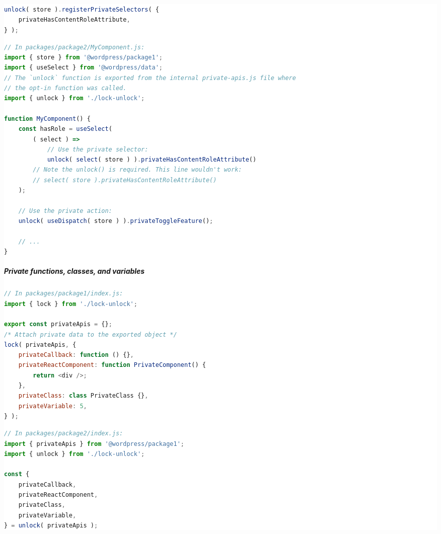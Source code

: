 ```js
unlock( store ).registerPrivateSelectors( {
	privateHasContentRoleAttribute,
} );
```

```js
// In packages/package2/MyComponent.js:
import { store } from '@wordpress/package1';
import { useSelect } from '@wordpress/data';
// The `unlock` function is exported from the internal private-apis.js file where
// the opt-in function was called.
import { unlock } from './lock-unlock';

function MyComponent() {
	const hasRole = useSelect(
		( select ) =>
			// Use the private selector:
			unlock( select( store ) ).privateHasContentRoleAttribute()
		// Note the unlock() is required. This line wouldn't work:
		// select( store ).privateHasContentRoleAttribute()
	);

	// Use the private action:
	unlock( useDispatch( store ) ).privateToggleFeature();

	// ...
}
```

##### Private functions, classes, and variables

```js
// In packages/package1/index.js:
import { lock } from './lock-unlock';

export const privateApis = {};
/* Attach private data to the exported object */
lock( privateApis, {
	privateCallback: function () {},
	privateReactComponent: function PrivateComponent() {
		return <div />;
	},
	privateClass: class PrivateClass {},
	privateVariable: 5,
} );
```

```js
// In packages/package2/index.js:
import { privateApis } from '@wordpress/package1';
import { unlock } from './lock-unlock';

const {
	privateCallback,
	privateReactComponent,
	privateClass,
	privateVariable,
} = unlock( privateApis );
```
